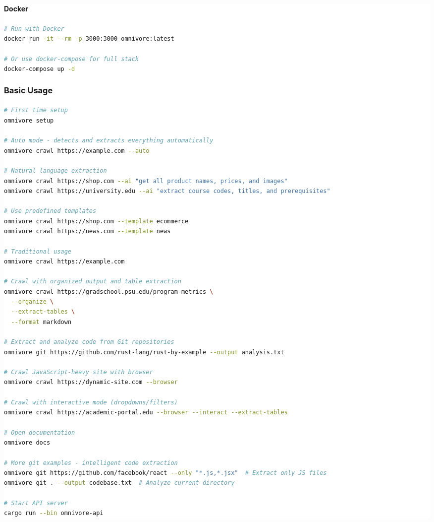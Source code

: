 #### Docker
```bash
# Run with Docker
docker run -it --rm -p 3000:3000 omnivore:latest

# Or use docker-compose for full stack
docker-compose up -d
```

### Basic Usage

```bash
# First time setup
omnivore setup

# Auto mode - detects and extracts everything automatically
omnivore crawl https://example.com --auto

# Natural language extraction
omnivore crawl https://shop.com --ai "get all product names, prices, and images"
omnivore crawl https://university.edu --ai "extract course codes, titles, and prerequisites"

# Use predefined templates
omnivore crawl https://shop.com --template ecommerce
omnivore crawl https://news.com --template news

# Traditional usage
omnivore crawl https://example.com

# Crawl with organized output and table extraction
omnivore crawl https://gradschool.psu.edu/program-metrics \
  --organize \
  --extract-tables \
  --format markdown

# Extract and analyze code from Git repositories
omnivore git https://github.com/rust-lang/rust-by-example --output analysis.txt

# Crawl JavaScript-heavy site with browser
omnivore crawl https://dynamic-site.com --browser

# Crawl with interactive mode (dropdowns/filters)
omnivore crawl https://academic-portal.edu --browser --interact --extract-tables

# Open documentation
omnivore docs

# More git examples - intelligent code extraction
omnivore git https://github.com/facebook/react --only "*.js,*.jsx"  # Extract only JS files
omnivore git . --output codebase.txt  # Analyze current directory

# Start API server
cargo run --bin omnivore-api
```
